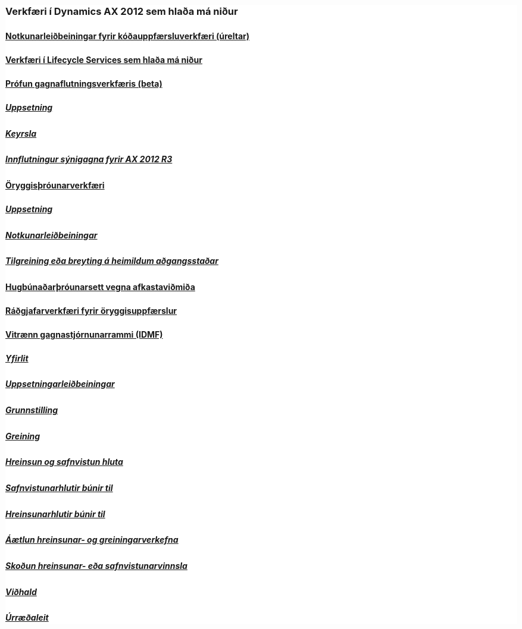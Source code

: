 ### Verkfæri í Dynamics AX 2012 sem hlaða má niður
#### [Notkunarleiðbeiningar fyrir kóðauppfærsluverkfæri (úreltar)](lifecycle-services/ax-2012/code-upgrade-tool-user-guide.md)
#### [Verkfæri í Lifecycle Services sem hlaða má niður](lifecycle-services/ax-2012/lcs-downloadable-tools-formerly-informationsource.md)
#### [Prófun gagnaflutningsverkfæris (beta)](lifecycle-services/ax-2012/test-data-transfer-tool-beta-2012.md)
##### [Uppsetning](lifecycle-services/ax-2012/install-test-data-transfer-tool-beta.md)
##### [Keyrsla](lifecycle-services/ax-2012/run-test-data-transfer-tool-beta.md)
##### [Innflutningur sýnigagna fyrir AX 2012 R3](lifecycle-services/ax-2012/import-demo-data-ax-2012-r3-test-data-transfer-tool.md)
#### [Öryggisþróunarverkfæri](lifecycle-services/ax-2012/overview-security-development-tool-user-interface.md)
##### [Uppsetning](lifecycle-services/ax-2012/install-security-development-tool.md)
##### [Notkunarleiðbeiningar](lifecycle-services/ax-2012/security-development-tool-user-guide.md)
##### [Tilgreining eða breyting á heimildum aðgangsstaðar](lifecycle-services/ax-2012/define-edit-entry-point-permissions.md)
#### [Hugbúnaðarþróunarsett vegna afkastaviðmiða](lifecycle-services/ax-2012/performance-benchmark-software-development-toolkit-sdk-2012.md)
#### [Ráðgjafarverkfæri fyrir öryggisuppfærslur](lifecycle-services/ax-2012/security-upgrade-advisor-tool-user-guide.md)
#### [Vitrænn gagnastjórnunarrammi (IDMF)](lifecycle-services/ax-2012/microsoft-idmf.md)
##### [Yfirlit](lifecycle-services/ax-2012/overview-idmf.md)
##### [Uppsetningarleiðbeiningar](lifecycle-services/ax-2012/installation-guide-idmf.md)
##### [Grunnstilling](lifecycle-services/ax-2012/configuration-functionality-idmf-workspace.md)
##### [Greining](lifecycle-services/ax-2012/analysis-functionality-idmf-workspace.md)
##### [Hreinsun og safnvistun hluta](lifecycle-services/ax-2012/work-with-purge-objects-archive-objects.md)
##### [Safnvistunarhlutir búnir til](lifecycle-services/ax-2012/create-archive-objects.md)
##### [Hreinsunarhlutir búnir til](lifecycle-services/ax-2012/create-purge-objects.md)
##### [Áætlun hreinsunar- og greiningarverkefna](lifecycle-services/ax-2012/schedule-purge-analysis-tasks.md)
##### [Skoðun hreinsunar- eða safnvistunarvinnsla](lifecycle-services/ax-2012/view-status-purge-archive-jobs.md)
##### [Viðhald](lifecycle-services/ax-2012/maintain-idmf.md)
##### [Úrræðaleit](lifecycle-services/ax-2012/troubleshoot-idmf.md)
